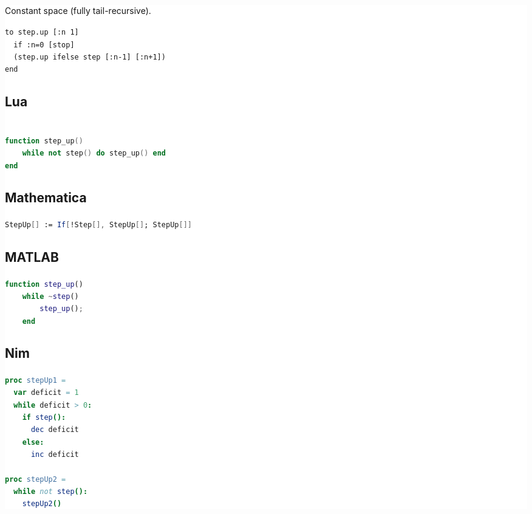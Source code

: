 Constant space (fully tail-recursive).

```logo
to step.up [:n 1]
  if :n=0 [stop]
  (step.up ifelse step [:n-1] [:n+1])
end
```



## Lua



```Lua

function step_up()
    while not step() do step_up() end
end

```



## Mathematica



```Mathematica
StepUp[] := If[!Step[], StepUp[]; StepUp[]]
```



## MATLAB


```MATLAB
function step_up()
    while ~step()
        step_up();
    end
```



## Nim


```nim
proc stepUp1 =
  var deficit = 1
  while deficit > 0:
    if step():
      dec deficit
    else:
      inc deficit

proc stepUp2 =
  while not step():
    stepUp2()
```

